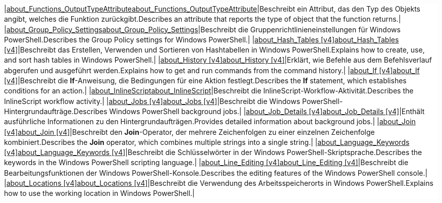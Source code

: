 |[<span data-ttu-id="9ef44-168">about_Functions_OutputTypeAttribute</span><span class="sxs-lookup"><span data-stu-id="9ef44-168">about_Functions_OutputTypeAttribute</span></span>](https://technet.microsoft.com/en-us/library/200b76bc-f1b6-4900-b2b8-c7617bacdb23)|<span data-ttu-id="9ef44-169">Beschreibt ein Attribut, das den Typ des Objekts angibt, welches die Funktion zurückgibt.</span><span class="sxs-lookup"><span data-stu-id="9ef44-169">Describes an attribute that reports the type of object that the function returns.</span></span>|
|[<span data-ttu-id="9ef44-170">about_Group_Policy_Settings</span><span class="sxs-lookup"><span data-stu-id="9ef44-170">about_Group_Policy_Settings</span></span>](https://technet.microsoft.com/en-us/library/2fa263de-6bb2-406e-b660-cd5a934c7bb6)|<span data-ttu-id="9ef44-171">Beschreibt die Gruppenrichtlinieneinstellungen für Windows PowerShell.</span><span class="sxs-lookup"><span data-stu-id="9ef44-171">Describes the Group Policy settings for Windows PowerShell.</span></span>|
|[<span data-ttu-id="9ef44-172">about_Hash_Tables [v4]</span><span class="sxs-lookup"><span data-stu-id="9ef44-172">about_Hash_Tables [v4]</span></span>](https://technet.microsoft.com/en-us/library/161a2a45-7a6b-44fb-b669-fb9ff0dbae3d)|<span data-ttu-id="9ef44-173">Beschreibt das Erstellen, Verwenden und Sortieren von Hashtabellen in Windows PowerShell.</span><span class="sxs-lookup"><span data-stu-id="9ef44-173">Explains how to create, use, and sort hash tables in Windows PowerShell.</span></span>|
|[<span data-ttu-id="9ef44-174">about_History [v4]</span><span class="sxs-lookup"><span data-stu-id="9ef44-174">about_History [v4]</span></span>](https://technet.microsoft.com/en-us/library/46fa1b2e-c079-4e94-a87e-511ee50b347a)|<span data-ttu-id="9ef44-175">Erklärt, wie Befehle aus dem Befehlsverlauf abgerufen und ausgeführt werden.</span><span class="sxs-lookup"><span data-stu-id="9ef44-175">Explains how to get and run commands from the command history.</span></span>|
|[<span data-ttu-id="9ef44-176">about_If [v4]</span><span class="sxs-lookup"><span data-stu-id="9ef44-176">about_If [v4]</span></span>](https://technet.microsoft.com/en-us/library/acf971f7-d844-4160-b347-435178c8a6fa)|<span data-ttu-id="9ef44-177">Beschreibt die **If**-Anweisung, die Bedingungen für eine Aktion festlegt.</span><span class="sxs-lookup"><span data-stu-id="9ef44-177">Describes the **If** statement, which establishes conditions for an action.</span></span>|
|[<span data-ttu-id="9ef44-178">about_InlineScript</span><span class="sxs-lookup"><span data-stu-id="9ef44-178">about_InlineScript</span></span>](https://technet.microsoft.com/en-us/library/f88ed5a9-02d6-4bf0-a031-61198e1e7291)|<span data-ttu-id="9ef44-179">Beschreibt die InlineScript-Workflow-Aktivität.</span><span class="sxs-lookup"><span data-stu-id="9ef44-179">Describes the InlineScript workflow activity.</span></span>|
|[<span data-ttu-id="9ef44-180">about_Jobs [v4]</span><span class="sxs-lookup"><span data-stu-id="9ef44-180">about_Jobs [v4]</span></span>](https://technet.microsoft.com/en-us/library/7362512a-8a4e-4575-b2ea-a740e5c4f002)|<span data-ttu-id="9ef44-181">Beschreibt die Windows PowerShell-Hintergrundaufträge.</span><span class="sxs-lookup"><span data-stu-id="9ef44-181">Describes Windows PowerShell background jobs.</span></span>|
|[<span data-ttu-id="9ef44-182">about_Job_Details [v4]</span><span class="sxs-lookup"><span data-stu-id="9ef44-182">about_Job_Details [v4]</span></span>](https://technet.microsoft.com/en-us/library/87511f90-984f-44d1-b869-8671b4181717)|<span data-ttu-id="9ef44-183">Enthält ausführliche Informationen zu den Hintergrundaufträgen.</span><span class="sxs-lookup"><span data-stu-id="9ef44-183">Provides detailed information about background jobs.</span></span>|
|[<span data-ttu-id="9ef44-184">about_Join [v4]</span><span class="sxs-lookup"><span data-stu-id="9ef44-184">about_Join [v4]</span></span>](https://technet.microsoft.com/en-us/library/57acaf72-6b7d-44d7-8aa1-c521b0152198)|<span data-ttu-id="9ef44-185">Beschreibt den **Join**-Operator, der mehrere Zeichenfolgen zu einer einzelnen Zeichenfolge kombiniert.</span><span class="sxs-lookup"><span data-stu-id="9ef44-185">Describes the **Join** operator, which combines multiple strings into a single string.</span></span>|
|[<span data-ttu-id="9ef44-186">about_Language_Keywords [v4]</span><span class="sxs-lookup"><span data-stu-id="9ef44-186">about_Language_Keywords [v4]</span></span>](https://technet.microsoft.com/en-us/library/36178a87-8055-4daf-b902-7880bb1b3490)|<span data-ttu-id="9ef44-187">Beschreibt die Schlüsselwörter in der Windows PowerShell-Skriptsprache.</span><span class="sxs-lookup"><span data-stu-id="9ef44-187">Describes the keywords in the Windows PowerShell scripting language.</span></span>|
|[<span data-ttu-id="9ef44-188">about_Line_Editing [v4]</span><span class="sxs-lookup"><span data-stu-id="9ef44-188">about_Line_Editing [v4]</span></span>](https://technet.microsoft.com/en-us/library/ada97e03-cbe4-477e-8817-98850fa5911f)|<span data-ttu-id="9ef44-189">Beschreibt die Bearbeitungsfunktionen der Windows PowerShell-Konsole.</span><span class="sxs-lookup"><span data-stu-id="9ef44-189">Describes the editing features of the Windows PowerShell console.</span></span>|
|[<span data-ttu-id="9ef44-190">about_Locations [v4]</span><span class="sxs-lookup"><span data-stu-id="9ef44-190">about_Locations [v4]</span></span>](https://technet.microsoft.com/en-us/library/239655e4-3c12-46c0-8c16-5c3170e156ba)|<span data-ttu-id="9ef44-191">Beschreibt die Verwendung des Arbeitsspeicherorts in Windows PowerShell.</span><span class="sxs-lookup"><span data-stu-id="9ef44-191">Explains how to use the working location in Windows PowerShell.</span></span>|